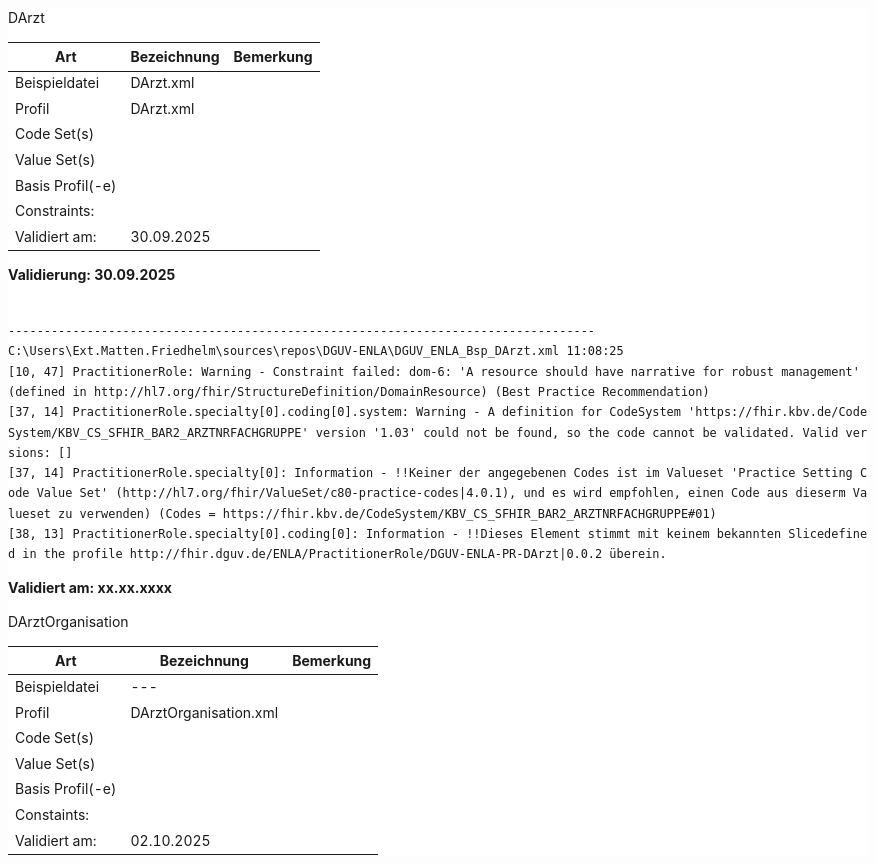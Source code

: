 ```

```



<a id="DArzt">DArzt</a>

| Art              | Bezeichnung | Bemerkung |
| ---------------- | ----------- | --------- |
| Beispieldatei    | DArzt.xml   |           |
| Profil           | DArzt.xml   |           |
| Code Set(s)      |             |           |
| Value Set(s)     |             |           |
| Basis Profil(-e) |             |           |
| Constraints:     |             |           |
| Validiert am:    | 30.09.2025  |           |

**Validierung: 30.09.2025**

```

----------------------------------------------------------------------------------
C:\Users\Ext.Matten.Friedhelm\sources\repos\DGUV-ENLA\DGUV_ENLA_Bsp_DArzt.xml 11:08:25
[10, 47] PractitionerRole: Warning - Constraint failed: dom-6: 'A resource should have narrative for robust management' (defined in http://hl7.org/fhir/StructureDefinition/DomainResource) (Best Practice Recommendation)
[37, 14] PractitionerRole.specialty[0].coding[0].system: Warning - A definition for CodeSystem 'https://fhir.kbv.de/CodeSystem/KBV_CS_SFHIR_BAR2_ARZTNRFACHGRUPPE' version '1.03' could not be found, so the code cannot be validated. Valid versions: []
[37, 14] PractitionerRole.specialty[0]: Information - !!Keiner der angegebenen Codes ist im Valueset 'Practice Setting Code Value Set' (http://hl7.org/fhir/ValueSet/c80-practice-codes|4.0.1), und es wird empfohlen, einen Code aus dieserm Valueset zu verwenden) (Codes = https://fhir.kbv.de/CodeSystem/KBV_CS_SFHIR_BAR2_ARZTNRFACHGRUPPE#01)
[38, 13] PractitionerRole.specialty[0].coding[0]: Information - !!Dieses Element stimmt mit keinem bekannten Slicedefined in the profile http://fhir.dguv.de/ENLA/PractitionerRole/DGUV-ENLA-PR-DArzt|0.0.2 überein.
```

**Validiert am: xx.xx.xxxx**

```

```



<a id="DArztOrganisation">DArztOrganisation</a>

| Art              | Bezeichnung           | Bemerkung |
| ---------------- | --------------------- | --------- |
| Beispieldatei    | ---                   |           |
| Profil           | DArztOrganisation.xml |           |
| Code Set(s)      |                       |           |
| Value Set(s)     |                       |           |
| Basis Profil(-e) |                       |           |
| Constaints:      |                       |           |
| Validiert am:    | 02.10.2025            |           |
